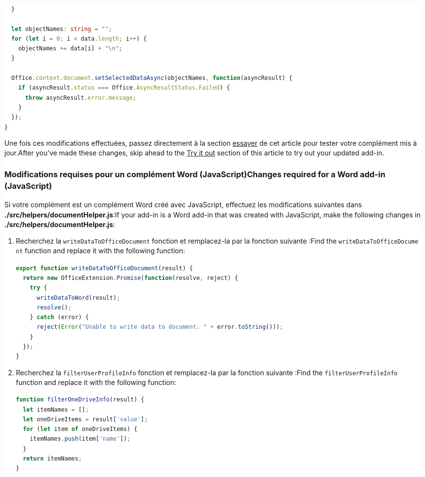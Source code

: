 ```typescript
  }

  let objectNames: string = "";
  for (let i = 0; i < data.length; i++) {
    objectNames += data[i] + "\n";
  }

  Office.context.document.setSelectedDataAsync(objectNames, function(asyncResult) {
    if (asyncResult.status === Office.AsyncResultStatus.Failed) {
      throw asyncResult.error.message;
    }
  });
}
```

<span data-ttu-id="3a9c6-206">Une fois ces modifications effectuées, passez directement à la section [essayer](#try-it-out) de cet article pour tester votre complément mis à jour.</span><span class="sxs-lookup"><span data-stu-id="3a9c6-206">After you've made these changes, skip ahead to the [Try it out](#try-it-out) section of this article to try out your updated add-in.</span></span>

### <a name="changes-required-for-a-word-add-in-javascript"></a><span data-ttu-id="3a9c6-207">Modifications requises pour un complément Word (JavaScript)</span><span class="sxs-lookup"><span data-stu-id="3a9c6-207">Changes required for a Word add-in (JavaScript)</span></span>

<span data-ttu-id="3a9c6-208">Si votre complément est un complément Word créé avec JavaScript, effectuez les modifications suivantes dans **./src/helpers/documentHelper.js**:</span><span class="sxs-lookup"><span data-stu-id="3a9c6-208">If your add-in is a Word add-in that was created with JavaScript, make the following changes in **./src/helpers/documentHelper.js**:</span></span>

1. <span data-ttu-id="3a9c6-209">Recherchez la `writeDataToOfficeDocument` fonction et remplacez-la par la fonction suivante :</span><span class="sxs-lookup"><span data-stu-id="3a9c6-209">Find the `writeDataToOfficeDocument` function and replace it with the following function:</span></span>

    ```javascript
    export function writeDataToOfficeDocument(result) {
      return new OfficeExtension.Promise(function(resolve, reject) {
        try {
          writeDataToWord(result);
          resolve();
        } catch (error) {
          reject(Error("Unable to write data to document. " + error.toString()));
        }
      });
    }
    ```

2. <span data-ttu-id="3a9c6-210">Recherchez la `filterUserProfileInfo` fonction et remplacez-la par la fonction suivante :</span><span class="sxs-lookup"><span data-stu-id="3a9c6-210">Find the `filterUserProfileInfo` function and replace it with the following function:</span></span>

    ```javascript
    function filterOneDriveInfo(result) {
      let itemNames = [];
      let oneDriveItems = result['value'];
      for (let item of oneDriveItems) {
        itemNames.push(item['name']);
      }
      return itemNames;
    }
    ```
